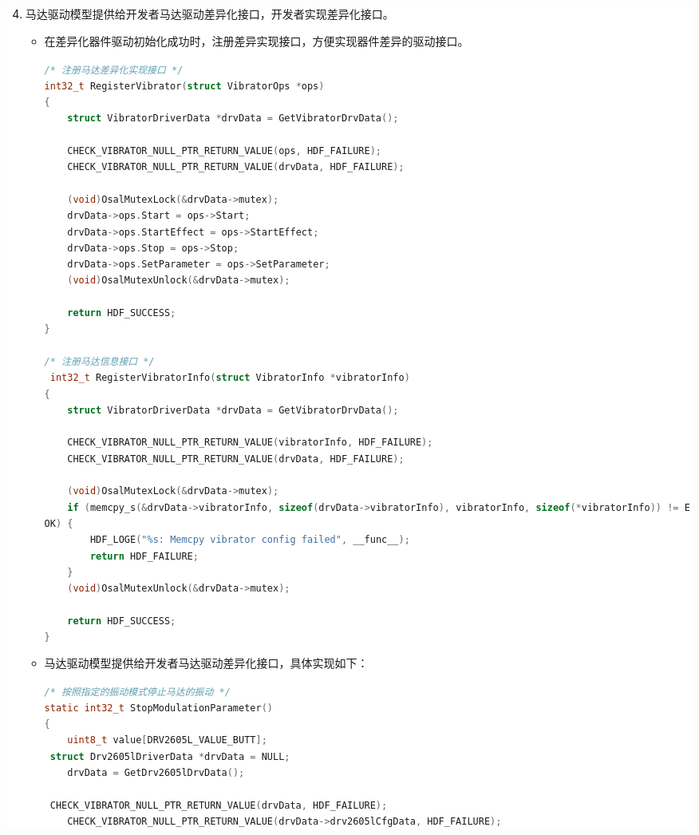4. 马达驱动模型提供给开发者马达驱动差异化接口，开发者实现差异化接口。

   - 在差异化器件驱动初始化成功时，注册差异实现接口，方便实现器件差异的驱动接口。

     ```c
     /* 注册马达差异化实现接口 */
     int32_t RegisterVibrator(struct VibratorOps *ops)
     {
         struct VibratorDriverData *drvData = GetVibratorDrvData();
     
         CHECK_VIBRATOR_NULL_PTR_RETURN_VALUE(ops, HDF_FAILURE);
         CHECK_VIBRATOR_NULL_PTR_RETURN_VALUE(drvData, HDF_FAILURE);
     
         (void)OsalMutexLock(&drvData->mutex);
         drvData->ops.Start = ops->Start;
         drvData->ops.StartEffect = ops->StartEffect;
         drvData->ops.Stop = ops->Stop;
         drvData->ops.SetParameter = ops->SetParameter;
         (void)OsalMutexUnlock(&drvData->mutex);
     
         return HDF_SUCCESS;
     }
     
     /* 注册马达信息接口 */
      int32_t RegisterVibratorInfo(struct VibratorInfo *vibratorInfo)
     {
         struct VibratorDriverData *drvData = GetVibratorDrvData();
     
         CHECK_VIBRATOR_NULL_PTR_RETURN_VALUE(vibratorInfo, HDF_FAILURE);
         CHECK_VIBRATOR_NULL_PTR_RETURN_VALUE(drvData, HDF_FAILURE);
     
         (void)OsalMutexLock(&drvData->mutex);
         if (memcpy_s(&drvData->vibratorInfo, sizeof(drvData->vibratorInfo), vibratorInfo, sizeof(*vibratorInfo)) != EOK) {
             HDF_LOGE("%s: Memcpy vibrator config failed", __func__);
             return HDF_FAILURE;
         }
         (void)OsalMutexUnlock(&drvData->mutex);
     
         return HDF_SUCCESS;
     }
     ```

     

   - 马达驱动模型提供给开发者马达驱动差异化接口，具体实现如下：

     ```c
     /* 按照指定的振动模式停止马达的振动 */
     static int32_t StopModulationParameter()
     {
         uint8_t value[DRV2605L_VALUE_BUTT];
      struct Drv2605lDriverData *drvData = NULL;
         drvData = GetDrv2605lDrvData();
     
      CHECK_VIBRATOR_NULL_PTR_RETURN_VALUE(drvData, HDF_FAILURE);
         CHECK_VIBRATOR_NULL_PTR_RETURN_VALUE(drvData->drv2605lCfgData, HDF_FAILURE);
     